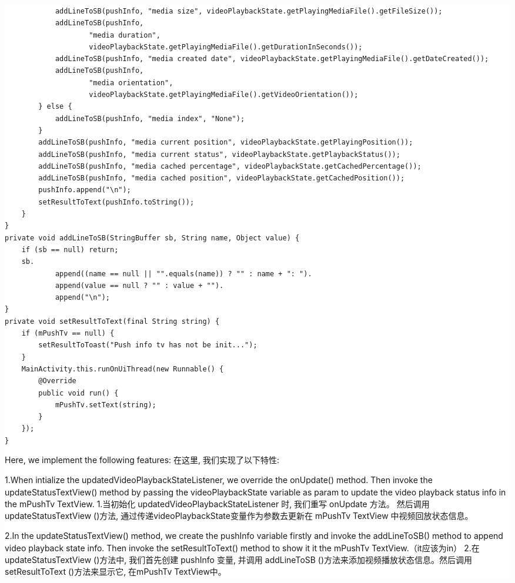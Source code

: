 ~~~
            addLineToSB(pushInfo, "media size", videoPlaybackState.getPlayingMediaFile().getFileSize());
            addLineToSB(pushInfo,
                    "media duration",
                    videoPlaybackState.getPlayingMediaFile().getDurationInSeconds());
            addLineToSB(pushInfo, "media created date", videoPlaybackState.getPlayingMediaFile().getDateCreated());
            addLineToSB(pushInfo,
                    "media orientation",
                    videoPlaybackState.getPlayingMediaFile().getVideoOrientation());
        } else {
            addLineToSB(pushInfo, "media index", "None");
        }
        addLineToSB(pushInfo, "media current position", videoPlaybackState.getPlayingPosition());
        addLineToSB(pushInfo, "media current status", videoPlaybackState.getPlaybackStatus());
        addLineToSB(pushInfo, "media cached percentage", videoPlaybackState.getCachedPercentage());
        addLineToSB(pushInfo, "media cached position", videoPlaybackState.getCachedPosition());
        pushInfo.append("\n");
        setResultToText(pushInfo.toString());
    }
}
private void addLineToSB(StringBuffer sb, String name, Object value) {
    if (sb == null) return;
    sb.
            append((name == null || "".equals(name)) ? "" : name + ": ").
            append(value == null ? "" : value + "").
            append("\n");
}
private void setResultToText(final String string) {
    if (mPushTv == null) {
        setResultToToast("Push info tv has not be init...");
    }
    MainActivity.this.runOnUiThread(new Runnable() {
        @Override
        public void run() {
            mPushTv.setText(string);
        }
    });
}
~~~

Here, we implement the following features:
在这里, 我们实现了以下特性:

  1.When intialize the updatedVideoPlaybackStateListener, we override the onUpdate() method. Then invoke the updateStatusTextView() method by passing the videoPlaybackState variable as param to update the video playback status info in the mPushTv TextView.
  1.当初始化 updatedVideoPlaybackStateListener 时, 我们重写 onUpdate 方法。 然后调用 updateStatusTextView ()方法, 通过传递videoPlaybackState变量作为参数去更新在 mPushTv TextView 中视频回放状态信息。

  2.In the updateStatusTextView() method, we create the pushInfo variable firstly and invoke the addLineToSB() method to append video playback state info. Then invoke the setResultToText() method to show it it the mPushTv TextView.（it应该为in）
  2.在 updateStatusTextView ()方法中, 我们首先创建 pushInfo 变量, 并调用 addLineToSB ()方法来添加视频播放状态信息。然后调用 setResultToText ()方法来显示它, 在mPushTv TextView中。
